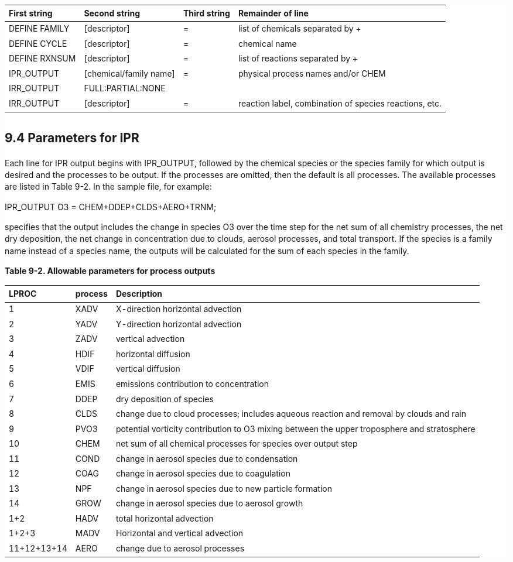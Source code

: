 |**First string**| **Second string** |**Third string**|**Remainder of line**|
|:-------------|:----------------------------|:-----|:-----------------------------|
|DEFINE FAMILY|[descriptor]|=|list of chemicals separated by + |
|DEFINE CYCLE|[descriptor]|=|chemical name|
|DEFINE RXNSUM|[descriptor]|=|list of reactions separated by +|
|IPR_OUTPUT|[chemical/family name]| = |physical process names and/or CHEM |
|IRR_OUTPUT|  FULL:PARTIAL:NONE     |
|IRR_OUTPUT|[descriptor]| = |reaction label, combination of species reactions, etc.|


## 9.4 Parameters for IPR

Each line for IPR output begins with IPR_OUTPUT, followed by the chemical species or the species family for which output is desired and the processes to be output.  If the processes are omitted, then the default is all processes.  The available processes are listed in Table 9-2.  In the sample file, for example:

IPR_OUTPUT O3    =  CHEM+DDEP+CLDS+AERO+TRNM;

specifies that the output includes the change in species O3 over the time step for the net sum of
all chemistry processes, the net dry deposition, the net change in concentration due to clouds, aerosol
processes, and total transport.  If the species is a family name instead of a species name, the outputs
will be calculated for the sum of each species in the family.

<a id=Table9-2></a>

**Table 9-2. Allowable parameters for process outputs**

|**LPROC**|**process**| **Description**|
|:-------|:-----|:---------|
|1|XADV| X-direction horizontal advection|
|2|YADV| Y-direction horizontal advection|
|3|ZADV| vertical advection|
|4|HDIF| horizontal diffusion|
|5|VDIF| vertical diffusion|
|6|EMIS| emissions contribution to concentration|
|7|DDEP| dry deposition of species|
|8|CLDS| change due to cloud processes; includes aqueous reaction and removal by clouds and rain|
|9|PVO3| potential vorticity contribution to O3 mixing between the upper troposphere and stratosphere|
|10|CHEM| net sum of all chemical processes for species over output step|
|11|COND| change in aerosol species due to condensation|
|12|COAG| change in aerosol species due to coagulation|
|13|NPF| change in aerosol species due to new particle formation|
|14|GROW| change in aerosol species due to aerosol growth|
|1+2|HADV| total horizontal advection|
|1+2+3|MADV| Horizontal and vertical advection|
|11+12+13+14|AERO| change due to aerosol processes|